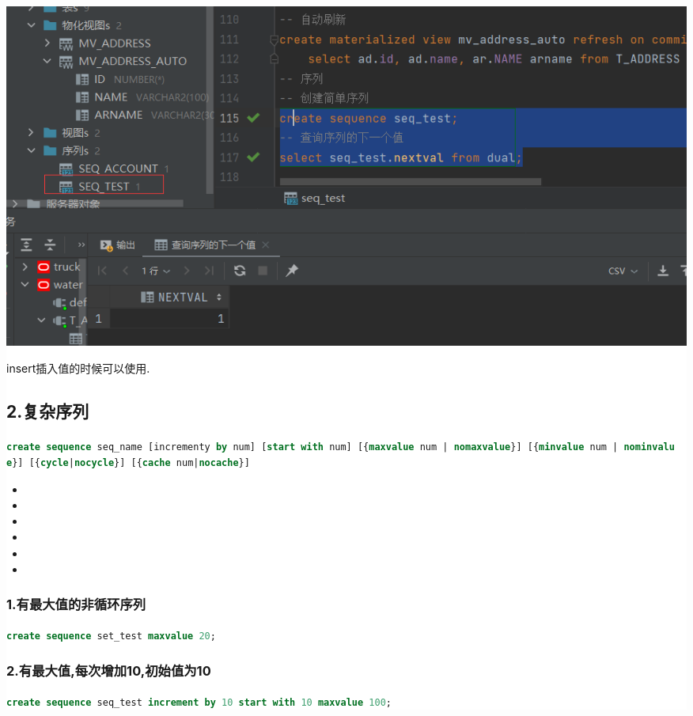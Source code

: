 ![image-20230304172154183](../../Typora/image-20230304172154183.png)

insert插入值的时候可以使用.

## 2.复杂序列

```sql
create sequence seq_name [incrementy by num] [start with num] [{maxvalue num | nomaxvalue}] [{minvalue num | nominvalue}] [{cycle|nocycle}] [{cache num|nocache}]
```

- [incrementy by num]: 按num值递增,num可以为负数,负数就是递减.

- [start with num]: 按num的值作为初始值,递增默认是minvalue,递减默认是maxvalue

- [{maxvalue num | nomaxvalue}]: 最大值

- [{minvalue num | nominvalue}]: 最小值

- [{cycle|nocycle}]: 循环,默认不循环

- [{cache num|nocache}]:分配并存入到内存中,默认缓存,num是缓存数量,默认10

### 1.有最大值的非循环序列

```sql
create sequence set_test maxvalue 20;
```

### 2.有最大值,每次增加10,初始值为10

```sql
create sequence seq_test increment by 10 start with 10 maxvalue 100;
```
